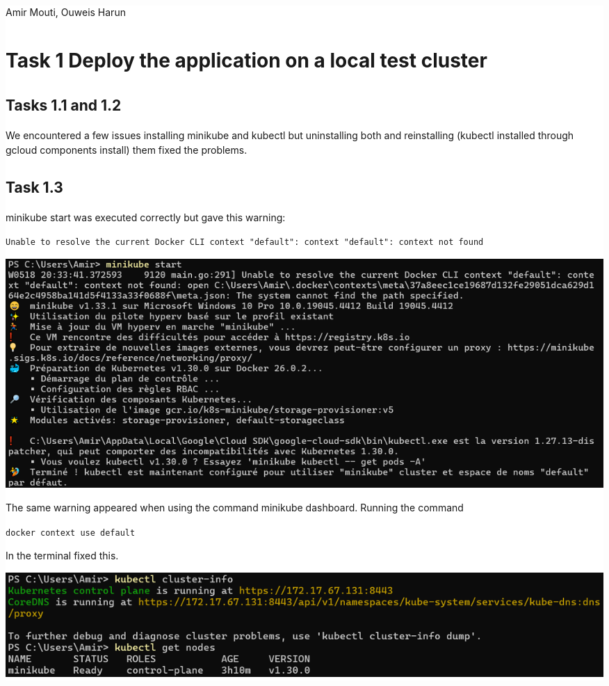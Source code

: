 Amir Mouti, Ouweis Harun
# Task 1 Deploy the application on a local test cluster

## Tasks 1.1 and 1.2

We encountered a few issues installing minikube and kubectl but uninstalling both and reinstalling (kubectl installed through gcloud components install) them fixed the problems.

## Task 1.3

minikube start was executed correctly but gave this warning:

```
Unable to resolve the current Docker CLI context "default": context "default": context not found
```

![](img/task1.3.png)

The same warning appeared when using the command minikube dashboard. Running the command

```bash
docker context use default
```

In the terminal fixed this.

![](img/cluster_info.png)
